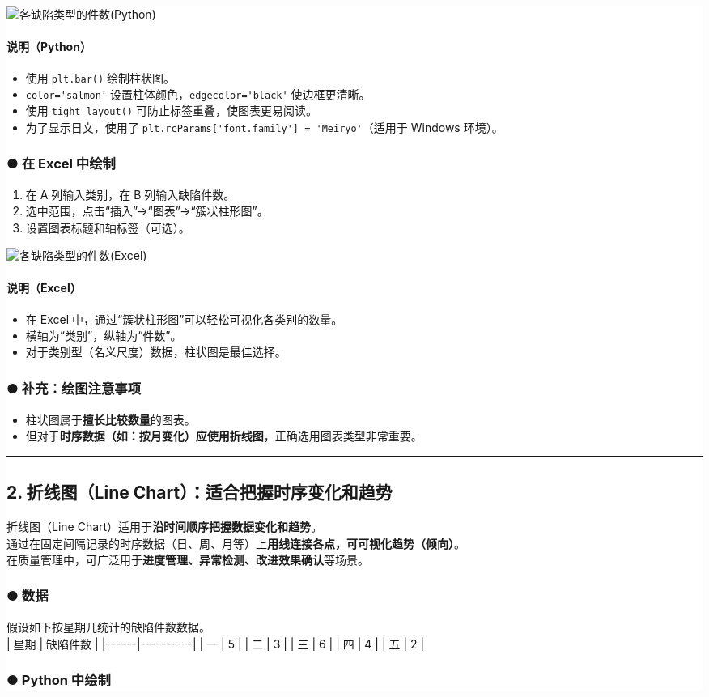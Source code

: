 ![各缺陷类型的件数(Python)](https://gyazo.com/f3e5c6bff6f50f4fcb700905af0558c5.png)

#### 说明（Python）

- 使用 `plt.bar()` 绘制柱状图。  
- `color='salmon'` 设置柱体颜色，`edgecolor='black'` 使边框更清晰。  
- 使用 `tight_layout()` 可防止标签重叠，使图表更易阅读。  
- 为了显示日文，使用了 `plt.rcParams['font.family'] = 'Meiryo'`（适用于 Windows 环境）。

### ● 在 Excel 中绘制

1. 在 A 列输入类别，在 B 列输入缺陷件数。  
2. 选中范围，点击“插入”→“图表”→“簇状柱形图”。  
3. 设置图表标题和轴标签（可选）。

![各缺陷类型的件数(Excel)](https://gyazo.com/fa757ddcad3d6d438f3f79a2996411f1.png)

#### 说明（Excel）

- 在 Excel 中，通过“簇状柱形图”可以轻松可视化各类别的数量。  
- 横轴为“类别”，纵轴为“件数”。  
- 对于类别型（名义尺度）数据，柱状图是最佳选择。

### ● 补充：绘图注意事项

- 柱状图属于**擅长比较数量**的图表。  
- 但对于**时序数据（如：按月变化）应使用折线图**，正确选用图表类型非常重要。

---

## 2. 折线图（Line Chart）：适合把握时序变化和趋势

折线图（Line Chart）适用于**沿时间顺序把握数据变化和趋势**。  
通过在固定间隔记录的时序数据（日、周、月等）上**用线连接各点，可可视化趋势（倾向）**。  
在质量管理中，可广泛用于**进度管理、异常检测、改进效果确认**等场景。  

### ● 数据

假设如下按星期几统计的缺陷件数数据。  
| 星期 | 缺陷件数 |
|------|----------|
| 一   | 5        |
| 二   | 3        |
| 三   | 6        |
| 四   | 4        |
| 五   | 2        |

### ● Python 中绘制
